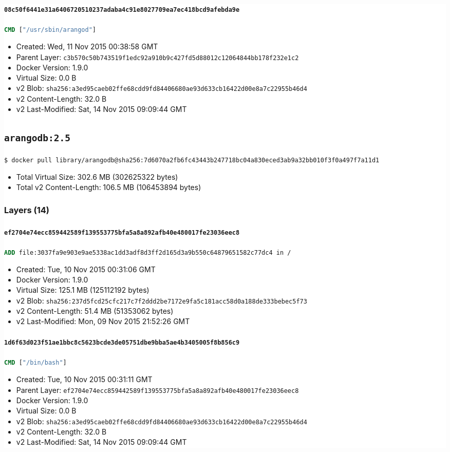 #### `08c50f6441e31a6406720510237adaba4c91e8027709ea7ec418bcd9afebda9e`

```dockerfile
CMD ["/usr/sbin/arangod"]
```

-	Created: Wed, 11 Nov 2015 00:38:58 GMT
-	Parent Layer: `c3b570c50b743519f1edc92a910b9c427fd5d88012c12064844bb178f232e1c2`
-	Docker Version: 1.9.0
-	Virtual Size: 0.0 B
-	v2 Blob: `sha256:a3ed95caeb02ffe68cdd9fd84406680ae93d633cb16422d00e8a7c22955b46d4`
-	v2 Content-Length: 32.0 B
-	v2 Last-Modified: Sat, 14 Nov 2015 09:09:44 GMT

## `arangodb:2.5`

```console
$ docker pull library/arangodb@sha256:7d6070a2fb6fc43443b247718bc04a830eced3ab9a32bb010f3f0a497f7a11d1
```

-	Total Virtual Size: 302.6 MB (302625322 bytes)
-	Total v2 Content-Length: 106.5 MB (106453894 bytes)

### Layers (14)

#### `ef2704e74ecc859442589f139553775bfa5a8a892afb40e480017fe23036eec8`

```dockerfile
ADD file:3037fa9e903e9ae5338ac1dd3adf8d3ff2d165d3a9b550c64879651582c77dc4 in /
```

-	Created: Tue, 10 Nov 2015 00:31:06 GMT
-	Docker Version: 1.9.0
-	Virtual Size: 125.1 MB (125112192 bytes)
-	v2 Blob: `sha256:237d5fcd25cfc217c7f2ddd2be7172e9fa5c181acc58d0a188de333bebec5f73`
-	v2 Content-Length: 51.4 MB (51353062 bytes)
-	v2 Last-Modified: Mon, 09 Nov 2015 21:52:26 GMT

#### `1d6f63d023f51ae1bbc8c5623bcde3de05751dbe9bba5ae4b3405005f8b856c9`

```dockerfile
CMD ["/bin/bash"]
```

-	Created: Tue, 10 Nov 2015 00:31:11 GMT
-	Parent Layer: `ef2704e74ecc859442589f139553775bfa5a8a892afb40e480017fe23036eec8`
-	Docker Version: 1.9.0
-	Virtual Size: 0.0 B
-	v2 Blob: `sha256:a3ed95caeb02ffe68cdd9fd84406680ae93d633cb16422d00e8a7c22955b46d4`
-	v2 Content-Length: 32.0 B
-	v2 Last-Modified: Sat, 14 Nov 2015 09:09:44 GMT
